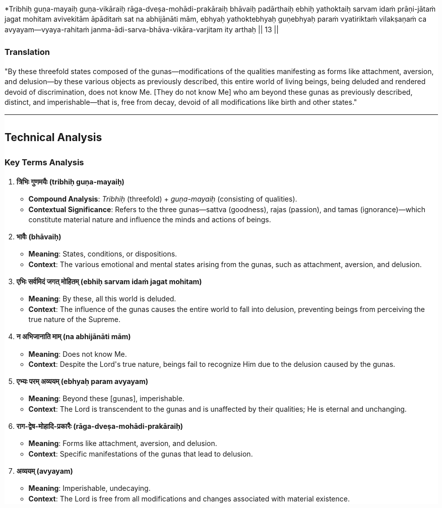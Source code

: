 *Tribhiḥ guṇa-mayaiḥ guṇa-vikāraiḥ rāga-dveṣa-mohādi-prakāraiḥ bhāvaiḥ padārthaiḥ ebhiḥ yathoktaiḥ sarvam idaṁ prāṇi-jātaṁ jagat mohitam avivekitām āpāditaṁ sat na abhijānāti mām, ebhyaḥ yathoktebhyaḥ guṇebhyaḥ paraṁ vyatiriktaṁ vilakṣaṇaṁ ca avyayam—vyaya-rahitaṁ janma-ādi-sarva-bhāva-vikāra-varjitam ity arthaḥ || 13 ||

### Translation

"By these threefold states composed of the gunas—modifications of the qualities manifesting as forms like attachment, aversion, and delusion—by these various objects as previously described, this entire world of living beings, being deluded and rendered devoid of discrimination, does not know Me. [They do not know Me] who am beyond these gunas as previously described, distinct, and imperishable—that is, free from decay, devoid of all modifications like birth and other states."

---

## Technical Analysis

### Key Terms Analysis

1. **त्रिभिः गुणमयैः (tribhiḥ guṇa-mayaiḥ)**

   - **Compound Analysis**: *Tribhiḥ* (threefold) + *guṇa-mayaiḥ* (consisting of qualities).
   - **Contextual Significance**: Refers to the three gunas—sattva (goodness), rajas (passion), and tamas (ignorance)—which constitute material nature and influence the minds and actions of beings.

2. **भावैः (bhāvaiḥ)**

   - **Meaning**: States, conditions, or dispositions.
   - **Context**: The various emotional and mental states arising from the gunas, such as attachment, aversion, and delusion.

3. **एभिः सर्वमिदं जगत् मोहितम् (ebhiḥ sarvam idaṁ jagat mohitam)**

   - **Meaning**: By these, all this world is deluded.
   - **Context**: The influence of the gunas causes the entire world to fall into delusion, preventing beings from perceiving the true nature of the Supreme.

4. **न अभिजानाति माम् (na abhijānāti mām)**

   - **Meaning**: Does not know Me.
   - **Context**: Despite the Lord's true nature, beings fail to recognize Him due to the delusion caused by the gunas.

5. **एभ्यः परम् अव्ययम् (ebhyaḥ param avyayam)**

   - **Meaning**: Beyond these [gunas], imperishable.
   - **Context**: The Lord is transcendent to the gunas and is unaffected by their qualities; He is eternal and unchanging.

6. **राग-द्वेष-मोहादि-प्रकारैः (rāga-dveṣa-mohādi-prakāraiḥ)**

   - **Meaning**: Forms like attachment, aversion, and delusion.
   - **Context**: Specific manifestations of the gunas that lead to delusion.

7. **अव्ययम् (avyayam)**

   - **Meaning**: Imperishable, undecaying.
   - **Context**: The Lord is free from all modifications and changes associated with material existence.
